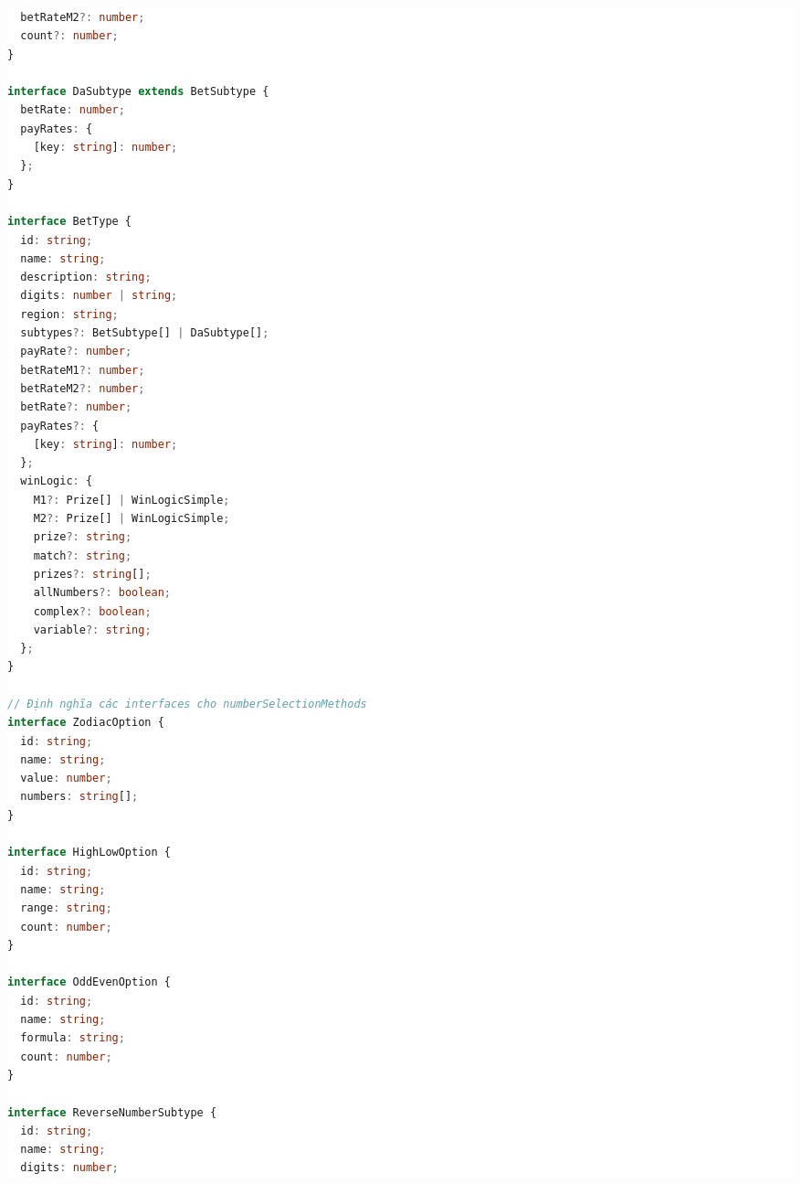 ```typescript
  betRateM2?: number;
  count?: number;
}

interface DaSubtype extends BetSubtype {
  betRate: number;
  payRates: {
    [key: string]: number;
  };
}

interface BetType {
  id: string;
  name: string;
  description: string;
  digits: number | string;
  region: string;
  subtypes?: BetSubtype[] | DaSubtype[];
  payRate?: number;
  betRateM1?: number;
  betRateM2?: number;
  betRate?: number;
  payRates?: {
    [key: string]: number;
  };
  winLogic: {
    M1?: Prize[] | WinLogicSimple;
    M2?: Prize[] | WinLogicSimple;
    prize?: string;
    match?: string;
    prizes?: string[];
    allNumbers?: boolean;
    complex?: boolean;
    variable?: string;
  };
}

// Định nghĩa các interfaces cho numberSelectionMethods
interface ZodiacOption {
  id: string;
  name: string;
  value: number;
  numbers: string[];
}

interface HighLowOption {
  id: string;
  name: string;
  range: string;
  count: number;
}

interface OddEvenOption {
  id: string;
  name: string;
  formula: string;
  count: number;
}

interface ReverseNumberSubtype {
  id: string;
  name: string;
  digits: number;
```